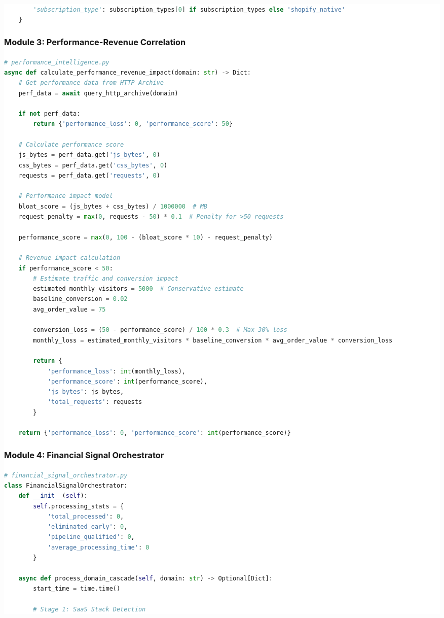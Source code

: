```python
        'subscription_type': subscription_types[0] if subscription_types else 'shopify_native'
    }
```

### Module 3: Performance-Revenue Correlation

```python
# performance_intelligence.py
async def calculate_performance_revenue_impact(domain: str) -> Dict:
    # Get performance data from HTTP Archive
    perf_data = await query_http_archive(domain)

    if not perf_data:
        return {'performance_loss': 0, 'performance_score': 50}

    # Calculate performance score
    js_bytes = perf_data.get('js_bytes', 0)
    css_bytes = perf_data.get('css_bytes', 0)
    requests = perf_data.get('requests', 0)

    # Performance impact model
    bloat_score = (js_bytes + css_bytes) / 1000000  # MB
    request_penalty = max(0, requests - 50) * 0.1  # Penalty for >50 requests

    performance_score = max(0, 100 - (bloat_score * 10) - request_penalty)

    # Revenue impact calculation
    if performance_score < 50:
        # Estimate traffic and conversion impact
        estimated_monthly_visitors = 5000  # Conservative estimate
        baseline_conversion = 0.02
        avg_order_value = 75

        conversion_loss = (50 - performance_score) / 100 * 0.3  # Max 30% loss
        monthly_loss = estimated_monthly_visitors * baseline_conversion * avg_order_value * conversion_loss

        return {
            'performance_loss': int(monthly_loss),
            'performance_score': int(performance_score),
            'js_bytes': js_bytes,
            'total_requests': requests
        }

    return {'performance_loss': 0, 'performance_score': int(performance_score)}
```

### Module 4: Financial Signal Orchestrator

```python
# financial_signal_orchestrator.py
class FinancialSignalOrchestrator:
    def __init__(self):
        self.processing_stats = {
            'total_processed': 0,
            'eliminated_early': 0,
            'pipeline_qualified': 0,
            'average_processing_time': 0
        }

    async def process_domain_cascade(self, domain: str) -> Optional[Dict]:
        start_time = time.time()

        # Stage 1: SaaS Stack Detection
```